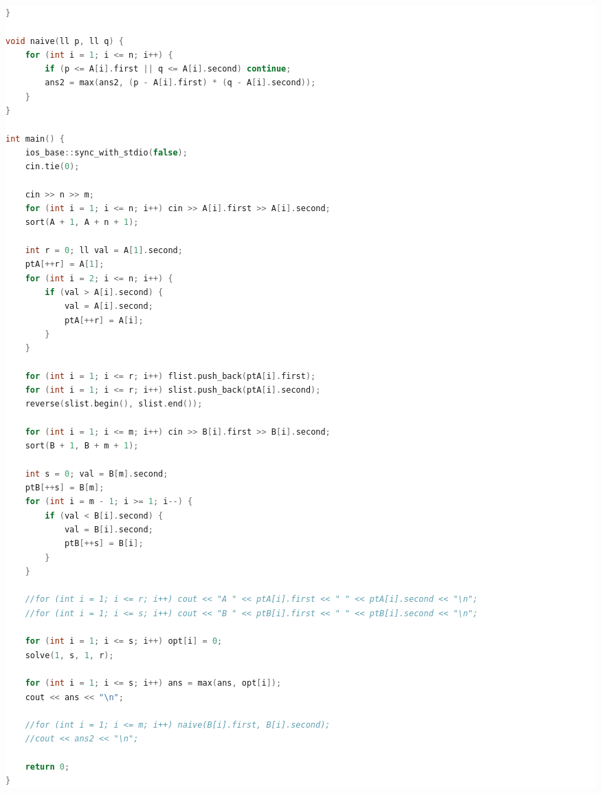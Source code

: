 ```cpp
}
 
void naive(ll p, ll q) {
    for (int i = 1; i <= n; i++) {
        if (p <= A[i].first || q <= A[i].second) continue;
        ans2 = max(ans2, (p - A[i].first) * (q - A[i].second));
    }
}
 
int main() {
    ios_base::sync_with_stdio(false);
    cin.tie(0);
 
    cin >> n >> m;
    for (int i = 1; i <= n; i++) cin >> A[i].first >> A[i].second;
    sort(A + 1, A + n + 1);
 
    int r = 0; ll val = A[1].second;
    ptA[++r] = A[1];
    for (int i = 2; i <= n; i++) {
        if (val > A[i].second) {
            val = A[i].second;
            ptA[++r] = A[i];
        }
    }
 
    for (int i = 1; i <= r; i++) flist.push_back(ptA[i].first);
    for (int i = 1; i <= r; i++) slist.push_back(ptA[i].second);
    reverse(slist.begin(), slist.end());
 
    for (int i = 1; i <= m; i++) cin >> B[i].first >> B[i].second;
    sort(B + 1, B + m + 1);
 
    int s = 0; val = B[m].second;
    ptB[++s] = B[m];
    for (int i = m - 1; i >= 1; i--) {
        if (val < B[i].second) {
            val = B[i].second;
            ptB[++s] = B[i];
        }
    }
 
    //for (int i = 1; i <= r; i++) cout << "A " << ptA[i].first << " " << ptA[i].second << "\n";
    //for (int i = 1; i <= s; i++) cout << "B " << ptB[i].first << " " << ptB[i].second << "\n";
 
    for (int i = 1; i <= s; i++) opt[i] = 0;
    solve(1, s, 1, r);
    
    for (int i = 1; i <= s; i++) ans = max(ans, opt[i]);
    cout << ans << "\n";
 
    //for (int i = 1; i <= m; i++) naive(B[i].first, B[i].second);
    //cout << ans2 << "\n";
 
    return 0;
}
```
